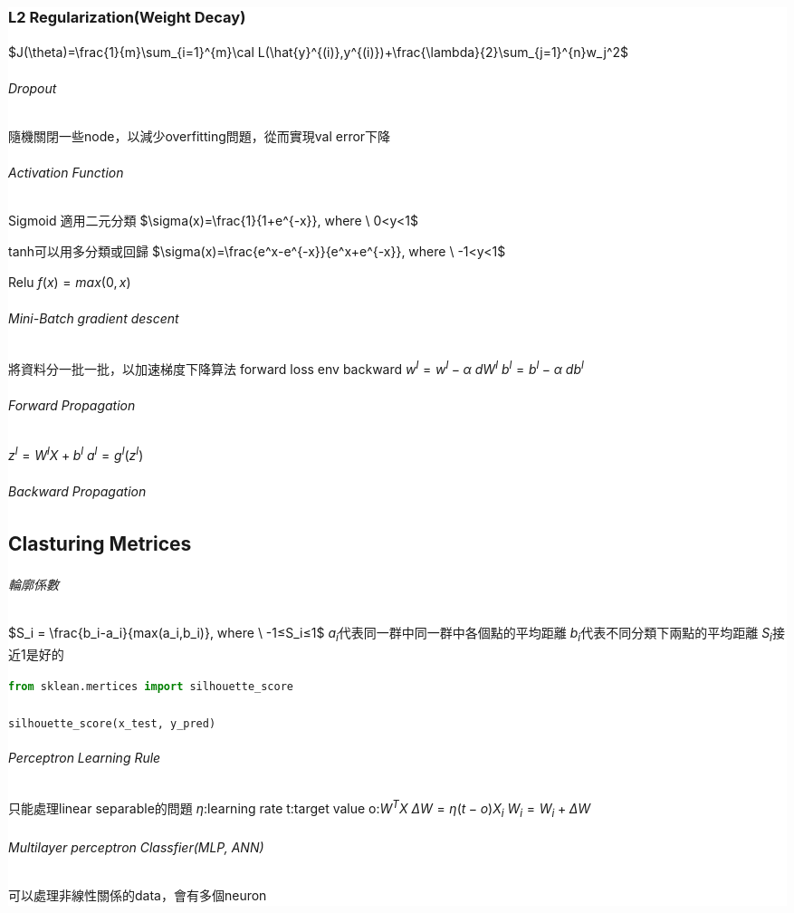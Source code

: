 ### L2 Regularization(Weight Decay)

$J(\theta)=\frac{1}{m}\sum_{i=1}^{m}\cal L(\hat{y}^{(i)},y^{(i)})+\frac{\lambda}{2}\sum_{j=1}^{n}w_j^2$

###### Dropout 
隨機關閉一些node，以減少overfitting問題，從而實現val error下降


###### Activation Function
Sigmoid 適用二元分類
$\sigma(x)=\frac{1}{1+e^{-x}}, where \ 0<y<1$

tanh可以用多分類或回歸
$\sigma(x)=\frac{e^x-e^{-x}}{e^x+e^{-x}}, where \ -1<y<1$

Relu
$f(x)=max(0,x)$

###### Mini-Batch gradient descent
將資料分一批一批，以加速梯度下降算法
forward
loss env
backward
$w^l=w^l-\alpha\ dW^l$
$b^l=b^l-\alpha\ db^l$
###### Forward Propagation
$z^l = W^lX+b^l$
$a^l = g^l(z^l)$

###### Backward Propagation
## Clasturing Metrices
###### 輪廓係數
$S_i =  \frac{b_i-a_i}{max(a_i,b_i)}, where \ -1≤S_i≤1$
$a_i$代表同一群中同一群中各個點的平均距離
$b_i$代表不同分類下兩點的平均距離
$S_i$接近1是好的

```Python
from sklean.mertices import silhouette_score

silhouette_score(x_test, y_pred)
```

###### Perceptron Learning Rule
只能處理linear separable的問題
$\eta$:learning rate
t:target value
o:$W^T X$
$\Delta W=\eta(t-o)X_i$
$W_i=W_i + \Delta W$
###### Multilayer perceptron Classfier(MLP, ANN)
可以處理非線性關係的data，會有多個neuron
